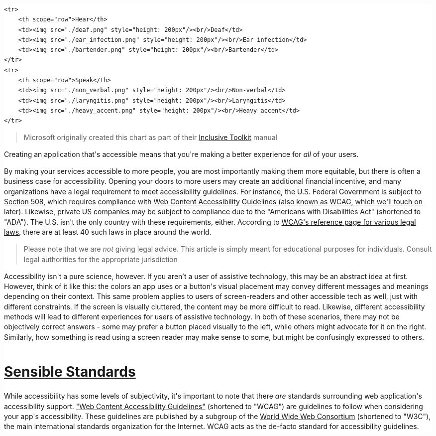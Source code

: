 	<tr>
		<th scope="row">Hear</th>
		<td><img src="./deaf.png" style="height: 200px"/><br/>Deaf</td>
		<td><img src="./ear_infection.png" style="height: 200px"/><br/>Ear infection</td>
		<td><img src="./bartender.png" style="height: 200px"/><br/>Bartender</td>
	</tr>
	<tr>
		<th scope="row">Speak</th>
		<td><img src="./non_verbal.png" style="height: 200px"/><br/>Non-verbal</td>
		<td><img src="./laryngitis.png" style="height: 200px"/><br/>Laryngitis</td>
		<td><img src="./heavy_accent.png" style="height: 200px"/><br/>Heavy accent</td>
	</tr>
</table>

> Microsoft originally created this chart as part of their [Inclusive Toolkit](https://download.microsoft.com/download/b/0/d/b0d4bf87-09ce-4417-8f28-d60703d672ed/inclusive_toolkit_manual_final.pdf) manual

Creating an application that's accessible means that you're making a better experience for *all* of your users.

By making your services accessible to more people, you are most importantly making them more equitable, but there is often a business case for accessibility. Opening your doors to more users may create an additional financial incentive, and many organizations have a legal requirement to meet accessibility guidelines. For instance, the U.S. Federal Government is subject to [Section 508](https://www.section508.gov/manage/laws-and-policies), which requires compliance with [Web Content Accessibility Guidelines (also known as WCAG, which we'll touch on later)](#wcag). Likewise, private US companies may be subject to compliance due to the "Americans with Disabilities Act" (shortened to "ADA"). The U.S. isn't the only country with these requirements, either. According to [WCAG's reference page for various legal laws](https://www.w3.org/WAI/policies/), there are at least 40 such laws in place around the world.

> Please note that we are _not_ giving legal advice. This article is simply meant for educational purposes for individuals. Consult legal authorities for the appropriate jurisdiction

Accessibility isn't a pure science, however. If you aren’t a user of assistive technology, this may be an abstract idea at first. However, think of it like this: the colors an app uses or a button's visual placement may convey different messages and meanings depending on their context. This same problem applies to users of screen-readers and other accessible tech as well, just with different constraints. If the screen is visually cluttered, the content may be more difficult to read. Likewise, different accessibility methods will lead to different experiences for users of assistive technology. In both of these scenarios, there may not be objectively correct answers - some may prefer a button placed visually to the left, while others might advocate for it on the right. Similarly, how something is read using a screen reader may make sense to some, but might be confusingly expressed to others.

# [Sensible Standards](#wcag)

While accessibility has some levels of subjectivity, it's important to note that there _are_ standards surrounding web application's accessibility support. ["Web Content Accessibility Guidelines"](https://www.w3.org/WAI/) (shortened to "WCAG") are guidelines to follow when considering your app's accessibility.  These guidelines are published by a subgroup of the [World Wide Web Consortium](https://www.w3.org/) (shortened to "W3C"), the main international standards organization for the Internet. WCAG acts as the de-facto standard for accessibility guidelines.
